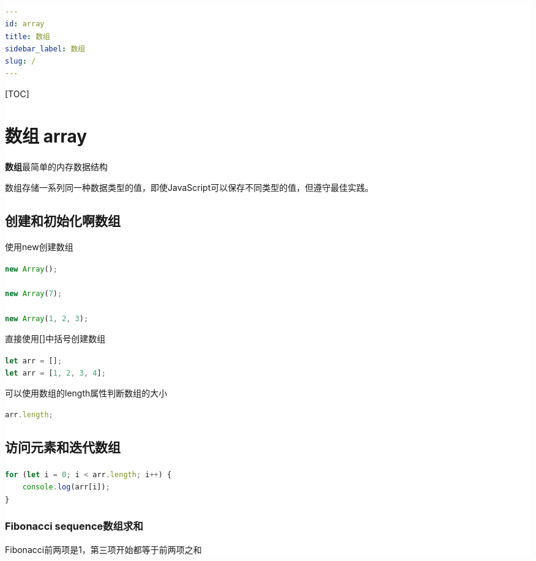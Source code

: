 ```yaml
---
id: array
title: 数组
sidebar_label: 数组
slug: /
---
```


[TOC]
# 数组 array

**数组**最简单的内存数据结构

数组存储一系列同一种数据类型的值，即使JavaScript可以保存不同类型的值，但遵守最佳实践。

## 创建和初始化啊数组

使用new创建数组

```javascript
new Array();

new Array(7);

new Array(1, 2, 3);
```

直接使用[]中括号创建数组

```javascript
let arr = [];
let arr = [1, 2, 3, 4];
```

可以使用数组的length属性判断数组的大小

``` javascript
arr.length;
```



## 访问元素和迭代数组

``` javascript
for (let i = 0; i < arr.length; i++) {
    console.log(arr[i]);
}
```



### Fibonacci sequence数组求和

Fibonacci前两项是1，第三项开始都等于前两项之和
